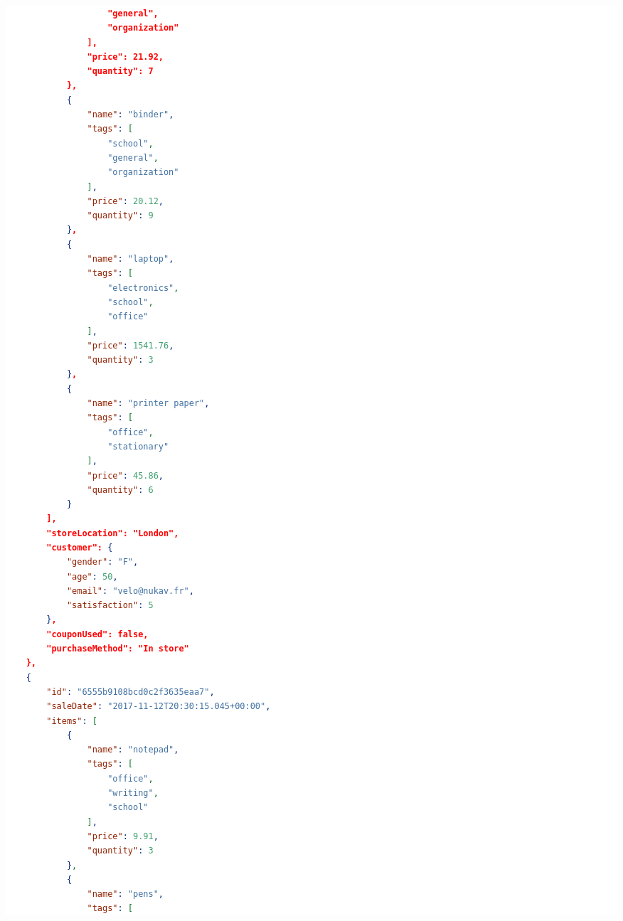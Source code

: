 ```JSON
                    "general",
                    "organization"
                ],
                "price": 21.92,
                "quantity": 7
            },
            {
                "name": "binder",
                "tags": [
                    "school",
                    "general",
                    "organization"
                ],
                "price": 20.12,
                "quantity": 9
            },
            {
                "name": "laptop",
                "tags": [
                    "electronics",
                    "school",
                    "office"
                ],
                "price": 1541.76,
                "quantity": 3
            },
            {
                "name": "printer paper",
                "tags": [
                    "office",
                    "stationary"
                ],
                "price": 45.86,
                "quantity": 6
            }
        ],
        "storeLocation": "London",
        "customer": {
            "gender": "F",
            "age": 50,
            "email": "velo@nukav.fr",
            "satisfaction": 5
        },
        "couponUsed": false,
        "purchaseMethod": "In store"
    },
    {
        "id": "6555b9108bcd0c2f3635eaa7",
        "saleDate": "2017-11-12T20:30:15.045+00:00",
        "items": [
            {
                "name": "notepad",
                "tags": [
                    "office",
                    "writing",
                    "school"
                ],
                "price": 9.91,
                "quantity": 3
            },
            {
                "name": "pens",
                "tags": [
```